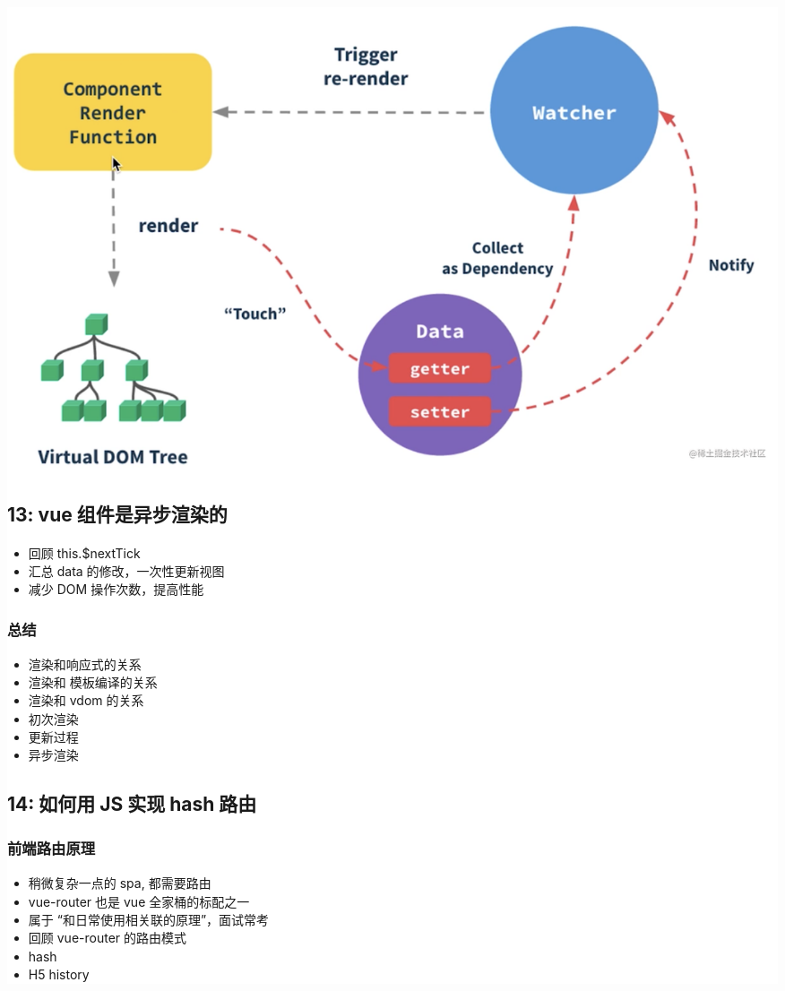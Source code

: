 ![image.png](./assets/25e57fbc69d847d69780b6a30fc0370e~tplv-k3u1fbpfcp-watermark.png)

## 13: vue 组件是异步渲染的

- 回顾 this.$nextTick
- 汇总 data 的修改，一次性更新视图
- 减少 DOM 操作次数，提高性能

### 总结

- 渲染和响应式的关系
- 渲染和 模板编译的关系
- 渲染和 vdom 的关系
- 初次渲染
- 更新过程
- 异步渲染

## 14: 如何用 JS 实现 hash 路由

### 前端路由原理

- 稍微复杂一点的 spa, 都需要路由
- vue-router 也是 vue 全家桶的标配之一
- 属于 “和日常使用相关联的原理”，面试常考
- 回顾 vue-router 的路由模式
- hash
- H5 history
